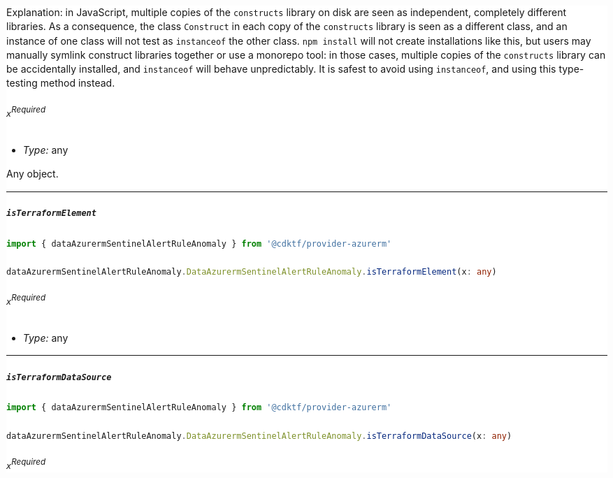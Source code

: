 Explanation: in JavaScript, multiple copies of the `constructs` library on
disk are seen as independent, completely different libraries. As a
consequence, the class `Construct` in each copy of the `constructs` library
is seen as a different class, and an instance of one class will not test as
`instanceof` the other class. `npm install` will not create installations
like this, but users may manually symlink construct libraries together or
use a monorepo tool: in those cases, multiple copies of the `constructs`
library can be accidentally installed, and `instanceof` will behave
unpredictably. It is safest to avoid using `instanceof`, and using
this type-testing method instead.

###### `x`<sup>Required</sup> <a name="x" id="@cdktf/provider-azurerm.dataAzurermSentinelAlertRuleAnomaly.DataAzurermSentinelAlertRuleAnomaly.isConstruct.parameter.x"></a>

- *Type:* any

Any object.

---

##### `isTerraformElement` <a name="isTerraformElement" id="@cdktf/provider-azurerm.dataAzurermSentinelAlertRuleAnomaly.DataAzurermSentinelAlertRuleAnomaly.isTerraformElement"></a>

```typescript
import { dataAzurermSentinelAlertRuleAnomaly } from '@cdktf/provider-azurerm'

dataAzurermSentinelAlertRuleAnomaly.DataAzurermSentinelAlertRuleAnomaly.isTerraformElement(x: any)
```

###### `x`<sup>Required</sup> <a name="x" id="@cdktf/provider-azurerm.dataAzurermSentinelAlertRuleAnomaly.DataAzurermSentinelAlertRuleAnomaly.isTerraformElement.parameter.x"></a>

- *Type:* any

---

##### `isTerraformDataSource` <a name="isTerraformDataSource" id="@cdktf/provider-azurerm.dataAzurermSentinelAlertRuleAnomaly.DataAzurermSentinelAlertRuleAnomaly.isTerraformDataSource"></a>

```typescript
import { dataAzurermSentinelAlertRuleAnomaly } from '@cdktf/provider-azurerm'

dataAzurermSentinelAlertRuleAnomaly.DataAzurermSentinelAlertRuleAnomaly.isTerraformDataSource(x: any)
```

###### `x`<sup>Required</sup> <a name="x" id="@cdktf/provider-azurerm.dataAzurermSentinelAlertRuleAnomaly.DataAzurermSentinelAlertRuleAnomaly.isTerraformDataSource.parameter.x"></a>
